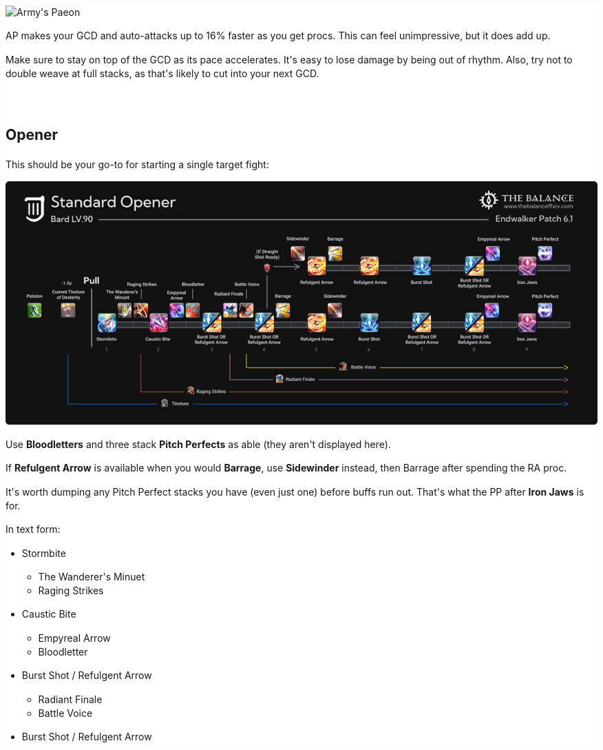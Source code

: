 ![Army's Paeon](https://xivapi.com/i/002000/002603_hr1.png)

AP makes your GCD and auto-attacks up to 16% faster as you get procs. This can feel unimpressive, but it does add up. 

Make sure to stay on top of the GCD as its pace accelerates. It's easy to lose damage by being out of rhythm. Also, try not to double weave at full stacks, as that's likely to cut into your next GCD.

&nbsp;

## Opener

This should be your go-to for starting a single target fight:

![Bard Level 90 6.00 Opener](/img/jobs/brd/brd_opener_p.png "Bard Level 90 6.00 Opener")

Use **Bloodletters** and three stack **Pitch Perfects** as able (they aren't displayed here). 

If **Refulgent Arrow** is available when you would **Barrage**, use **Sidewinder** instead, then Barrage after spending the RA proc.

It's worth dumping any Pitch Perfect stacks you have (even just one) before buffs run out. That's what the PP after **Iron Jaws** is for.

In text form:

* Stormbite

  * The Wanderer's Minuet
  * Raging Strikes
* Caustic Bite

  * Empyreal Arrow
  * Bloodletter
* Burst Shot / Refulgent Arrow

  * Radiant Finale
  * Battle Voice
* Burst Shot / Refulgent Arrow
